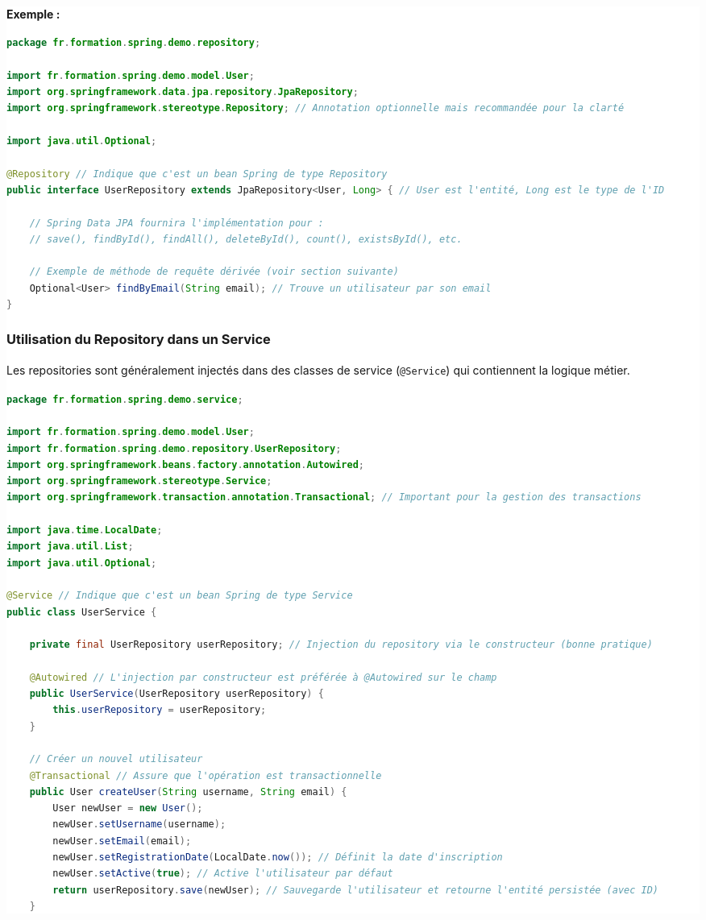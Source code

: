 **Exemple :**

```java
package fr.formation.spring.demo.repository;

import fr.formation.spring.demo.model.User;
import org.springframework.data.jpa.repository.JpaRepository;
import org.springframework.stereotype.Repository; // Annotation optionnelle mais recommandée pour la clarté

import java.util.Optional;

@Repository // Indique que c'est un bean Spring de type Repository
public interface UserRepository extends JpaRepository<User, Long> { // User est l'entité, Long est le type de l'ID

    // Spring Data JPA fournira l'implémentation pour :
    // save(), findById(), findAll(), deleteById(), count(), existsById(), etc.

    // Exemple de méthode de requête dérivée (voir section suivante)
    Optional<User> findByEmail(String email); // Trouve un utilisateur par son email
}
```

### Utilisation du Repository dans un Service

Les repositories sont généralement injectés dans des classes de service (`@Service`) qui contiennent la logique métier.

```java
package fr.formation.spring.demo.service;

import fr.formation.spring.demo.model.User;
import fr.formation.spring.demo.repository.UserRepository;
import org.springframework.beans.factory.annotation.Autowired;
import org.springframework.stereotype.Service;
import org.springframework.transaction.annotation.Transactional; // Important pour la gestion des transactions

import java.time.LocalDate;
import java.util.List;
import java.util.Optional;

@Service // Indique que c'est un bean Spring de type Service
public class UserService {

    private final UserRepository userRepository; // Injection du repository via le constructeur (bonne pratique)

    @Autowired // L'injection par constructeur est préférée à @Autowired sur le champ
    public UserService(UserRepository userRepository) {
        this.userRepository = userRepository;
    }

    // Créer un nouvel utilisateur
    @Transactional // Assure que l'opération est transactionnelle
    public User createUser(String username, String email) {
        User newUser = new User();
        newUser.setUsername(username);
        newUser.setEmail(email);
        newUser.setRegistrationDate(LocalDate.now()); // Définit la date d'inscription
        newUser.setActive(true); // Active l'utilisateur par défaut
        return userRepository.save(newUser); // Sauvegarde l'utilisateur et retourne l'entité persistée (avec ID)
    }
```